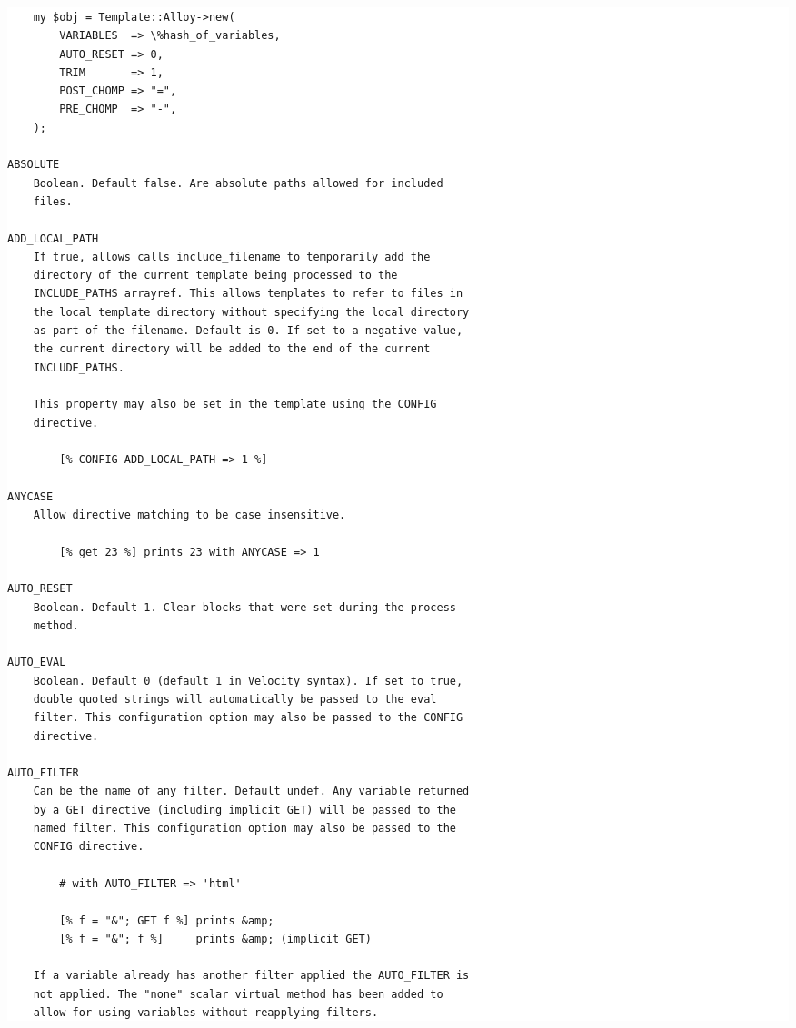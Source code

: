         my $obj = Template::Alloy->new(
            VARIABLES  => \%hash_of_variables,
            AUTO_RESET => 0,
            TRIM       => 1,
            POST_CHOMP => "=",
            PRE_CHOMP  => "-",
        );

    ABSOLUTE
        Boolean. Default false. Are absolute paths allowed for included
        files.

    ADD_LOCAL_PATH
        If true, allows calls include_filename to temporarily add the
        directory of the current template being processed to the
        INCLUDE_PATHS arrayref. This allows templates to refer to files in
        the local template directory without specifying the local directory
        as part of the filename. Default is 0. If set to a negative value,
        the current directory will be added to the end of the current
        INCLUDE_PATHS.

        This property may also be set in the template using the CONFIG
        directive.

            [% CONFIG ADD_LOCAL_PATH => 1 %]

    ANYCASE
        Allow directive matching to be case insensitive.

            [% get 23 %] prints 23 with ANYCASE => 1

    AUTO_RESET
        Boolean. Default 1. Clear blocks that were set during the process
        method.

    AUTO_EVAL
        Boolean. Default 0 (default 1 in Velocity syntax). If set to true,
        double quoted strings will automatically be passed to the eval
        filter. This configuration option may also be passed to the CONFIG
        directive.

    AUTO_FILTER
        Can be the name of any filter. Default undef. Any variable returned
        by a GET directive (including implicit GET) will be passed to the
        named filter. This configuration option may also be passed to the
        CONFIG directive.

            # with AUTO_FILTER => 'html'

            [% f = "&"; GET f %] prints &amp;
            [% f = "&"; f %]     prints &amp; (implicit GET)

        If a variable already has another filter applied the AUTO_FILTER is
        not applied. The "none" scalar virtual method has been added to
        allow for using variables without reapplying filters.
